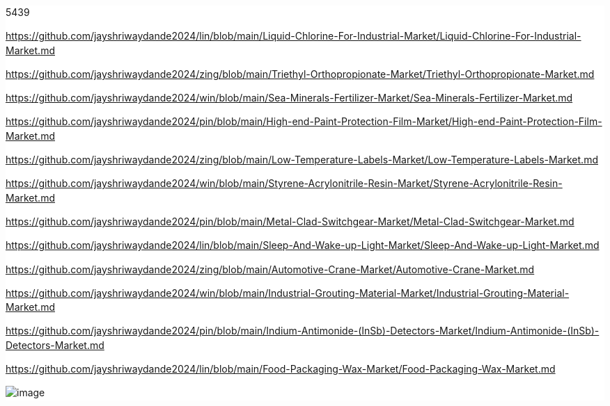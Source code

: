 5439</p><p><a href="https://github.com/jayshriwaydande2024/lin/blob/main/Liquid-Chlorine-For-Industrial-Market/Liquid-Chlorine-For-Industrial-Market.md">https://github.com/jayshriwaydande2024/lin/blob/main/Liquid-Chlorine-For-Industrial-Market/Liquid-Chlorine-For-Industrial-Market.md</a></p><p><a href="https://github.com/jayshriwaydande2024/zing/blob/main/Triethyl-Orthopropionate-Market/Triethyl-Orthopropionate-Market.md">https://github.com/jayshriwaydande2024/zing/blob/main/Triethyl-Orthopropionate-Market/Triethyl-Orthopropionate-Market.md</a></p><p><a href="https://github.com/jayshriwaydande2024/win/blob/main/Sea-Minerals-Fertilizer-Market/Sea-Minerals-Fertilizer-Market.md">https://github.com/jayshriwaydande2024/win/blob/main/Sea-Minerals-Fertilizer-Market/Sea-Minerals-Fertilizer-Market.md</a></p><p><a href="https://github.com/jayshriwaydande2024/pin/blob/main/High-end-Paint-Protection-Film-Market/High-end-Paint-Protection-Film-Market.md">https://github.com/jayshriwaydande2024/pin/blob/main/High-end-Paint-Protection-Film-Market/High-end-Paint-Protection-Film-Market.md</a></p><p><a href="https://github.com/jayshriwaydande2024/zing/blob/main/Low-Temperature-Labels-Market/Low-Temperature-Labels-Market.md">https://github.com/jayshriwaydande2024/zing/blob/main/Low-Temperature-Labels-Market/Low-Temperature-Labels-Market.md</a></p><p><a href="https://github.com/jayshriwaydande2024/win/blob/main/Styrene-Acrylonitrile-Resin-Market/Styrene-Acrylonitrile-Resin-Market.md">https://github.com/jayshriwaydande2024/win/blob/main/Styrene-Acrylonitrile-Resin-Market/Styrene-Acrylonitrile-Resin-Market.md</a></p><p><a href="https://github.com/jayshriwaydande2024/pin/blob/main/Metal-Clad-Switchgear-Market/Metal-Clad-Switchgear-Market.md">https://github.com/jayshriwaydande2024/pin/blob/main/Metal-Clad-Switchgear-Market/Metal-Clad-Switchgear-Market.md</a></p><p><a href="https://github.com/jayshriwaydande2024/lin/blob/main/Sleep-And-Wake-up-Light-Market/Sleep-And-Wake-up-Light-Market.md">https://github.com/jayshriwaydande2024/lin/blob/main/Sleep-And-Wake-up-Light-Market/Sleep-And-Wake-up-Light-Market.md</a></p><p><a href="https://github.com/jayshriwaydande2024/zing/blob/main/Automotive-Crane-Market/Automotive-Crane-Market.md">https://github.com/jayshriwaydande2024/zing/blob/main/Automotive-Crane-Market/Automotive-Crane-Market.md</a></p><p><a href="https://github.com/jayshriwaydande2024/win/blob/main/Industrial-Grouting-Material-Market/Industrial-Grouting-Material-Market.md">https://github.com/jayshriwaydande2024/win/blob/main/Industrial-Grouting-Material-Market/Industrial-Grouting-Material-Market.md</a></p><p><a href="https://github.com/jayshriwaydande2024/pin/blob/main/Indium-Antimonide-(InSb)-Detectors-Market/Indium-Antimonide-(InSb)-Detectors-Market.md">https://github.com/jayshriwaydande2024/pin/blob/main/Indium-Antimonide-(InSb)-Detectors-Market/Indium-Antimonide-(InSb)-Detectors-Market.md</a></p><p><a href="https://github.com/jayshriwaydande2024/lin/blob/main/Food-Packaging-Wax-Market/Food-Packaging-Wax-Market.md">https://github.com/jayshriwaydande2024/lin/blob/main/Food-Packaging-Wax-Market/Food-Packaging-Wax-Market.md</a></p>
![image](https://github.com/user-attachments/assets/d27a43e0-5037-43d8-8c6b-29d4051ad004)
